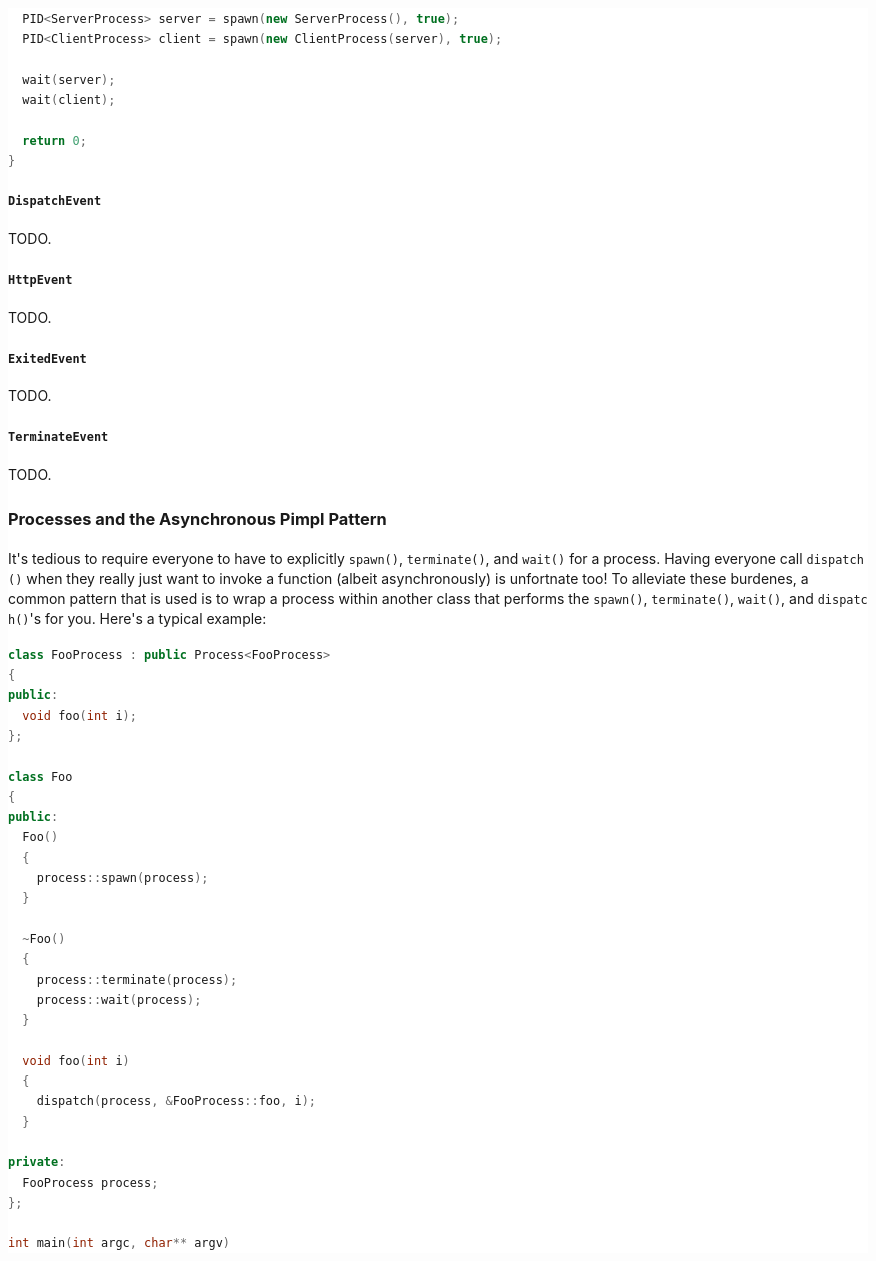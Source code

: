 ```cpp
  PID<ServerProcess> server = spawn(new ServerProcess(), true);
  PID<ClientProcess> client = spawn(new ClientProcess(server), true);

  wait(server);
  wait(client);

  return 0;
}
```

#### `DispatchEvent`

TODO.

#### `HttpEvent`

TODO.

#### `ExitedEvent`

TODO.

#### `TerminateEvent`

TODO.

### <a name="async-pimpl"></a> Processes and the Asynchronous Pimpl Pattern

It's tedious to require everyone to have to explicitly `spawn()`, `terminate()`, and `wait()` for a process. Having everyone call `dispatch()` when they really just want to invoke a function (albeit asynchronously) is unfortnate too! To alleviate these burdenes, a common pattern that is used is to wrap a process within another class that performs the `spawn()`, `terminate()`, `wait()`, and `dispatch()`'s for you. Here's a typical example:

```cpp
class FooProcess : public Process<FooProcess>
{
public:
  void foo(int i);
};

class Foo
{
public:
  Foo()
  {
    process::spawn(process);
  }

  ~Foo()
  {
    process::terminate(process);
    process::wait(process);
  }

  void foo(int i)
  {
    dispatch(process, &FooProcess::foo, i);
  }

private:
  FooProcess process;
};

int main(int argc, char** argv)
```